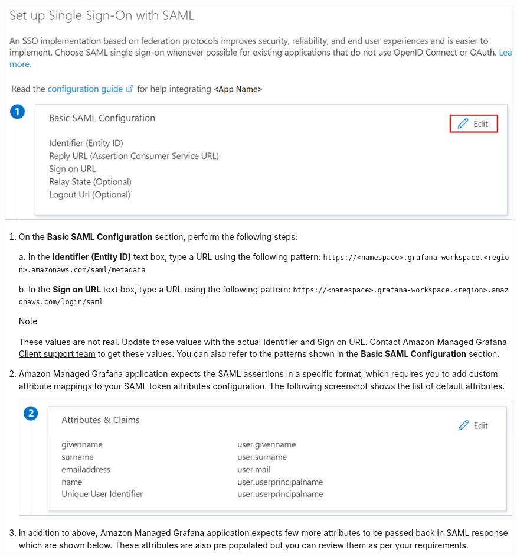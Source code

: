    ![Edit Basic SAML Configuration](common/edit-urls.png)

1. On the **Basic SAML Configuration** section, perform the following steps:

	a. In the **Identifier (Entity ID)** text box, type a URL using the following pattern:
    `https://<namespace>.grafana-workspace.<region>.amazonaws.com/saml/metadata`

	b. In the **Sign on URL** text box, type a URL using the following pattern:
    `https://<namespace>.grafana-workspace.<region>.amazonaws.com/login/saml`

	> [!NOTE]
	> These values are not real. Update these values with the actual Identifier and Sign on URL. Contact [Amazon Managed Grafana Client support team](https://aws.amazon.com/contact-us/) to get these values. You can also refer to the patterns shown in the **Basic SAML Configuration** section.

1. Amazon Managed Grafana application expects the SAML assertions in a specific format, which requires you to add custom attribute mappings to your SAML token attributes configuration. The following screenshot shows the list of default attributes.

	![image](common/default-attributes.png)

1. In addition to above, Amazon Managed Grafana application expects few more attributes to be passed back in SAML response which are shown below. These attributes are also pre populated but you can review them as per your requirements.
	